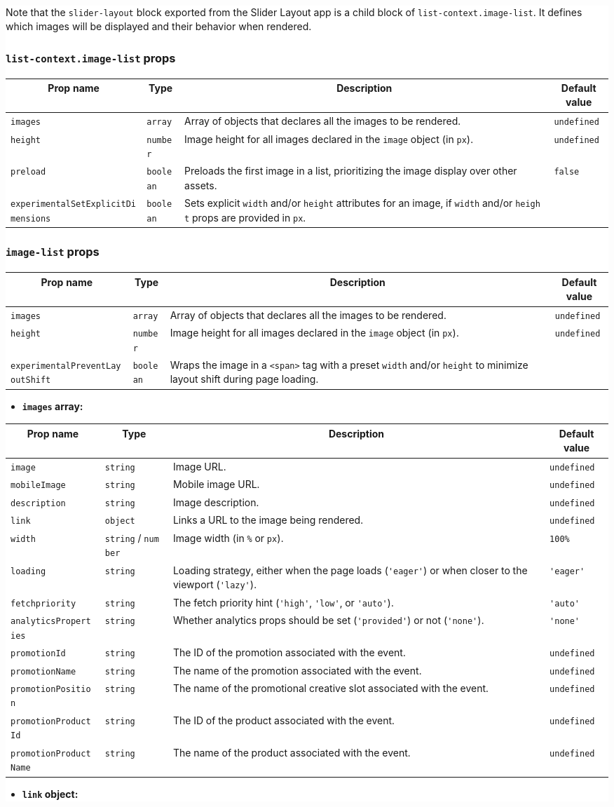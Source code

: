 Note that the `slider-layout` block exported from the Slider Layout app is a child block of `list-context.image-list`. It defines which images will be displayed and their behavior when rendered.

### `list-context.image-list` props

| Prop name                           | Type      | Description                                                                                                           | Default value |
| ----------------------------------- | --------- | --------------------------------------------------------------------------------------------------------------------- | ------------- |
| `images`                            | `array`   | Array of objects that declares all the images to be rendered.                                                         | `undefined`   |
| `height`                            | `number`  | Image height for all images declared in the `image` object (in `px`).                                                 | `undefined`   |
| `preload`                           | `boolean` | Preloads the first image in a list, prioritizing the image display over other assets.                                 | `false`       |
| `experimentalSetExplicitDimensions` | `boolean` | Sets explicit `width` and/or `height` attributes for an image, if `width` and/or `height` props are provided in `px`. |

### `image-list` props

| Prop name                        | Type      | Description                                                                                                           | Default value |
| -------------------------------- | --------- | --------------------------------------------------------------------------------------------------------------------- | ------------- |
| `images`                         | `array`   | Array of objects that declares all the images to be rendered.                                                         | `undefined`   |
| `height`                         | `number`  | Image height for all images declared in the `image` object (in `px`).                                                 | `undefined`   |
| `experimentalPreventLayoutShift` | `boolean` | Wraps the image in a `<span>` tag with a preset `width` and/or `height` to minimize layout shift during page loading. |

- **`images` array:**

| Prop name              | Type                | Description                                                                                         | Default value |
| ---------------------- | ------------------- | --------------------------------------------------------------------------------------------------- | ------------- |
| `image`                | `string`            | Image URL.                                                                                          | `undefined`   |
| `mobileImage`          | `string`            | Mobile image URL.                                                                                   | `undefined`   |
| `description`          | `string`            | Image description.                                                                                  | `undefined`   |
| `link`                 | `object`            | Links a URL to the image being rendered.                                                            | `undefined`   |
| `width`                | `string` / `number` | Image width (in `%` or `px`).                                                                       | `100%`        |
| `loading`              | `string`            | Loading strategy, either when the page loads (`'eager'`) or when closer to the viewport (`'lazy'`). | `'eager'`     |
| `fetchpriority`        | `string`            | The fetch priority hint (`'high'`, `'low'`, or `'auto'`).                                           | `'auto'`      |
| `analyticsProperties`  | `string`            | Whether analytics props should be set (`'provided'`) or not (`'none'`).                             | `'none'`      |
| `promotionId`          | `string`            | The ID of the promotion associated with the event.                                                  | `undefined`   |
| `promotionName`        | `string`            | The name of the promotion associated with the event.                                                | `undefined`   |
| `promotionPosition`    | `string`            | The name of the promotional creative slot associated with the event.                                | `undefined`   |
| `promotionProductId`   | `string`            | The ID of the product associated with the event.                                                    | `undefined`   |
| `promotionProductName` | `string`            | The name of the product associated with the event.                                                  | `undefined`   |

- **`link` object:**
